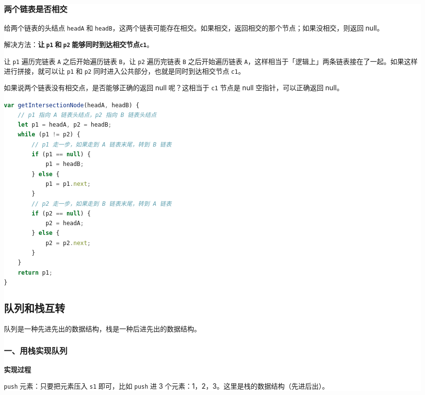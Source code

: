 

### 两个链表是否相交



给两个链表的头结点 `headA` 和 `headB`，这两个链表可能存在相交。如果相交，返回相交的那个节点；如果没相交，则返回 null。



解决方法：**让 `p1` 和 `p2` 能够同时到达相交节点`c1`**。



让 `p1` 遍历完链表 `A` 之后开始遍历链表 `B`，让 `p2` 遍历完链表 `B` 之后开始遍历链表 `A`，这样相当于「逻辑上」两条链表接在了一起。如果这样进行拼接，就可以让 `p1` 和 `p2` 同时进入公共部分，也就是同时到达相交节点 `c1`。



如果说两个链表没有相交点，是否能够正确的返回 null 呢？这相当于 `c1` 节点是 null 空指针，可以正确返回 null。

~~~js
var getIntersectionNode(headA, headB) {
    // p1 指向 A 链表头结点，p2 指向 B 链表头结点
    let p1 = headA, p2 = headB;
    while (p1 != p2) {
        // p1 走一步，如果走到 A 链表末尾，转到 B 链表
        if (p1 == null) {
            p1 = headB;
        } else {
            p1 = p1.next;
        }
        // p2 走一步，如果走到 B 链表末尾，转到 A 链表
        if (p2 == null) {
            p2 = headA;
        } else {
          	p2 = p2.next;  
        }
    }
    return p1;
}
~~~





## 队列和栈互转



队列是一种先进先出的数据结构，栈是一种后进先出的数据结构。



### 一、用栈实现队列



**实现过程**

`push` 元素：只要把元素压入 `s1` 即可，比如 `push` 进 3 个元素：1，2，3。这里是栈的数据结构（先进后出）。
